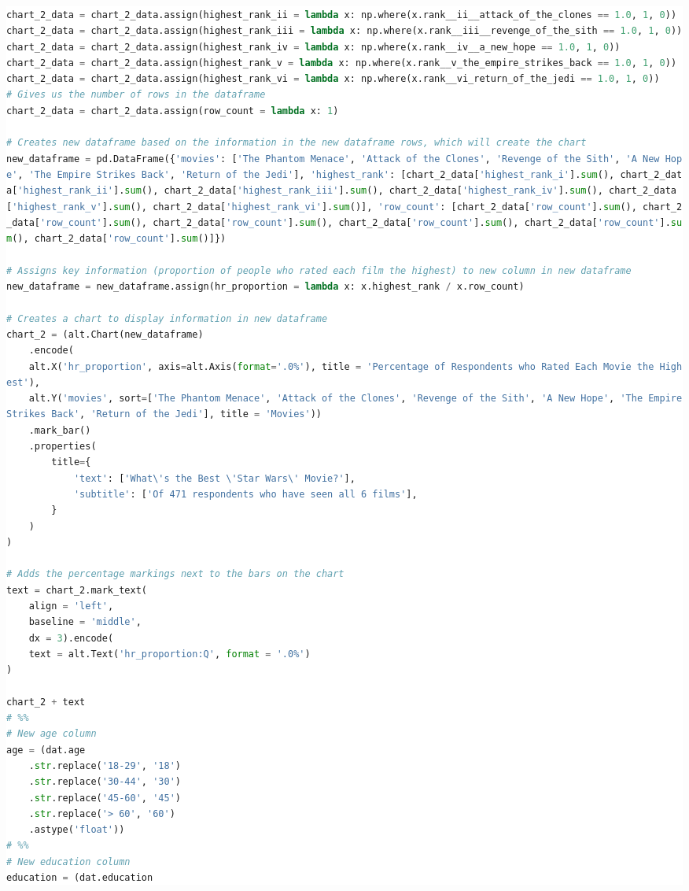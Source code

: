 ```python
chart_2_data = chart_2_data.assign(highest_rank_ii = lambda x: np.where(x.rank__ii__attack_of_the_clones == 1.0, 1, 0))
chart_2_data = chart_2_data.assign(highest_rank_iii = lambda x: np.where(x.rank__iii__revenge_of_the_sith == 1.0, 1, 0))
chart_2_data = chart_2_data.assign(highest_rank_iv = lambda x: np.where(x.rank__iv__a_new_hope == 1.0, 1, 0))
chart_2_data = chart_2_data.assign(highest_rank_v = lambda x: np.where(x.rank__v_the_empire_strikes_back == 1.0, 1, 0))
chart_2_data = chart_2_data.assign(highest_rank_vi = lambda x: np.where(x.rank__vi_return_of_the_jedi == 1.0, 1, 0))
# Gives us the number of rows in the dataframe
chart_2_data = chart_2_data.assign(row_count = lambda x: 1)

# Creates new dataframe based on the information in the new dataframe rows, which will create the chart
new_dataframe = pd.DataFrame({'movies': ['The Phantom Menace', 'Attack of the Clones', 'Revenge of the Sith', 'A New Hope', 'The Empire Strikes Back', 'Return of the Jedi'], 'highest_rank': [chart_2_data['highest_rank_i'].sum(), chart_2_data['highest_rank_ii'].sum(), chart_2_data['highest_rank_iii'].sum(), chart_2_data['highest_rank_iv'].sum(), chart_2_data['highest_rank_v'].sum(), chart_2_data['highest_rank_vi'].sum()], 'row_count': [chart_2_data['row_count'].sum(), chart_2_data['row_count'].sum(), chart_2_data['row_count'].sum(), chart_2_data['row_count'].sum(), chart_2_data['row_count'].sum(), chart_2_data['row_count'].sum()]})

# Assigns key information (proportion of people who rated each film the highest) to new column in new dataframe
new_dataframe = new_dataframe.assign(hr_proportion = lambda x: x.highest_rank / x.row_count)

# Creates a chart to display information in new dataframe
chart_2 = (alt.Chart(new_dataframe)
    .encode(
    alt.X('hr_proportion', axis=alt.Axis(format='.0%'), title = 'Percentage of Respondents who Rated Each Movie the Highest'),
    alt.Y('movies', sort=['The Phantom Menace', 'Attack of the Clones', 'Revenge of the Sith', 'A New Hope', 'The Empire Strikes Back', 'Return of the Jedi'], title = 'Movies'))
    .mark_bar()
    .properties(
        title={
            'text': ['What\'s the Best \'Star Wars\' Movie?'], 
            'subtitle': ['Of 471 respondents who have seen all 6 films'],
        }
    )
)

# Adds the percentage markings next to the bars on the chart
text = chart_2.mark_text(
    align = 'left',
    baseline = 'middle', 
    dx = 3).encode(
    text = alt.Text('hr_proportion:Q', format = '.0%')
)

chart_2 + text
# %%
# New age column
age = (dat.age
    .str.replace('18-29', '18')
    .str.replace('30-44', '30')
    .str.replace('45-60', '45')
    .str.replace('> 60', '60')
    .astype('float'))
# %%
# New education column
education = (dat.education
```